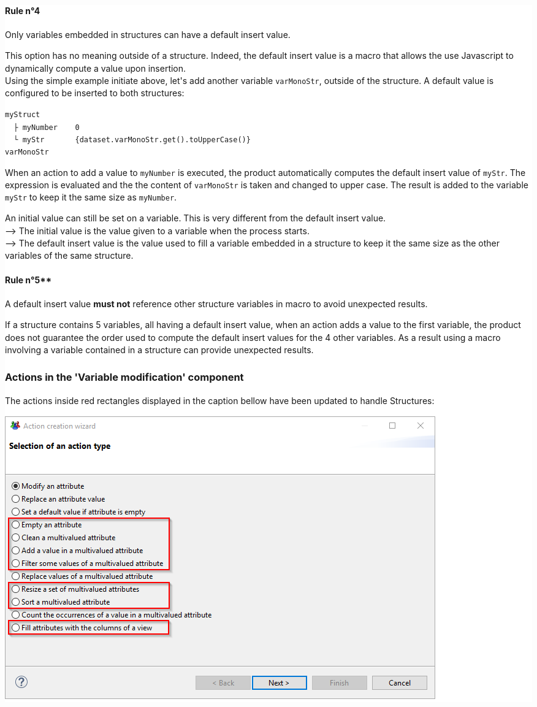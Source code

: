 #### Rule n°4

Only variables embedded in structures can have a default insert value.  

This option has no meaning outside of a structure. Indeed, the default insert value is a macro that allows the use Javascript to dynamically compute a value upon insertion.  
Using the simple example initiate above, let's add another variable `varMonoStr`, outside of the structure. A default value is configured to be inserted to both structures:  

```tree
myStruct
  ├ myNumber    0
  └ myStr       {dataset.varMonoStr.get().toUpperCase()}
varMonoStr
```

When an action to add a value to `myNumber` is executed, the product automatically computes the default insert value of `myStr`. The expression is evaluated and the the content of `varMonoStr` is taken and changed to upper case. The result is added to the variable `myStr` to keep it the same size as `myNumber`.  

An initial value can still be set on a variable. This is very different from the default insert value.  
--\> The initial value is the value given to a variable when the process starts.  
--\> The default insert value is the value used to fill a variable embedded in a structure to keep it the same size as the other variables of the same structure.  

#### Rule n°5**

A default insert value **must not** reference other structure variables in macro to avoid unexpected results.

If a structure contains 5 variables, all having a default insert value, when an action adds a value to the first variable, the product does not guarantee the order used to compute the default insert values for the 4 other variables. As a result using a macro involving a variable contained in a structure can provide unexpected results.  

### Actions in the 'Variable modification' component

The actions inside red rectangles displayed in the caption bellow have been updated to handle Structures:  

![Structure and variable declaration](./images/2018-01-29_09_58_48-Action_creation_wizard.png "Structure and variable declaration")  

